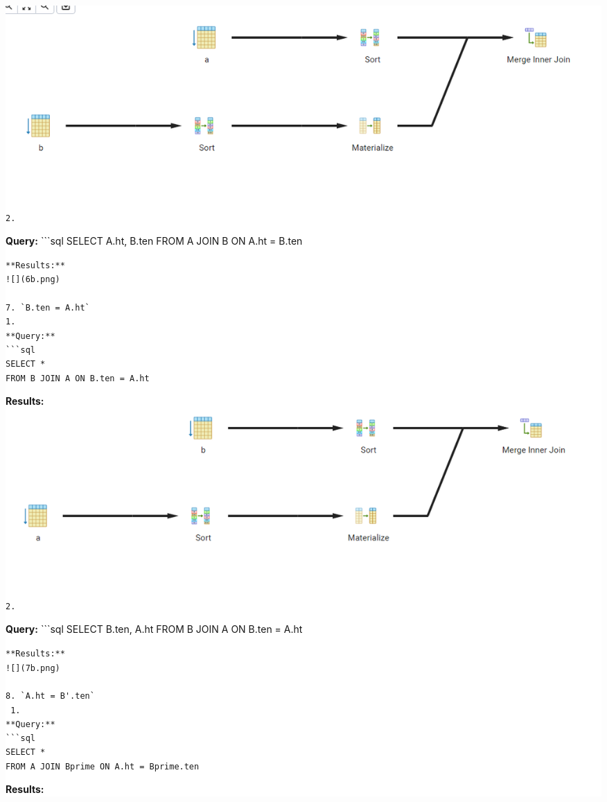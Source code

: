    ![](6a.png)

    2.
   **Query:**
    ```sql
   SELECT A.ht, B.ten
   FROM A JOIN B ON A.ht = B.ten
   ```
   **Results:**
   ![](6b.png)

7. `B.ten = A.ht`
   1.
   **Query:**
   ```sql
   SELECT *
   FROM B JOIN A ON B.ten = A.ht
   ```
   **Results:**
   ![](7a.png)

    2.
   **Query:**
    ```sql
   SELECT B.ten, A.ht 
   FROM B JOIN A ON B.ten = A.ht
   ```
   **Results:**
   ![](7b.png)

8. `A.ht = B'.ten`
    1.
   **Query:**
   ```sql
   SELECT *
   FROM A JOIN Bprime ON A.ht = Bprime.ten
   ```
   **Results:**